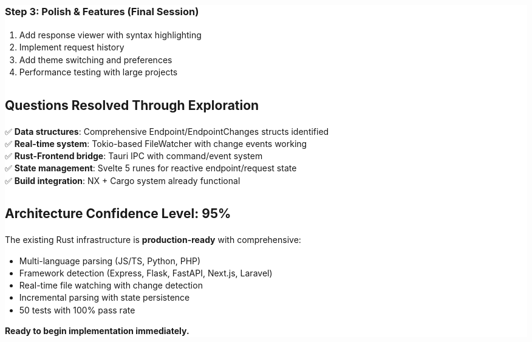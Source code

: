### **Step 3: Polish & Features** (Final Session)
1. Add response viewer with syntax highlighting
2. Implement request history
3. Add theme switching and preferences
4. Performance testing with large projects

## Questions Resolved Through Exploration

✅ **Data structures**: Comprehensive Endpoint/EndpointChanges structs identified  
✅ **Real-time system**: Tokio-based FileWatcher with change events working  
✅ **Rust-Frontend bridge**: Tauri IPC with command/event system  
✅ **State management**: Svelte 5 runes for reactive endpoint/request state  
✅ **Build integration**: NX + Cargo system already functional

## Architecture Confidence Level: 95%

The existing Rust infrastructure is **production-ready** with comprehensive:
- Multi-language parsing (JS/TS, Python, PHP)  
- Framework detection (Express, Flask, FastAPI, Next.js, Laravel)
- Real-time file watching with change detection
- Incremental parsing with state persistence
- 50 tests with 100% pass rate

**Ready to begin implementation immediately.**

